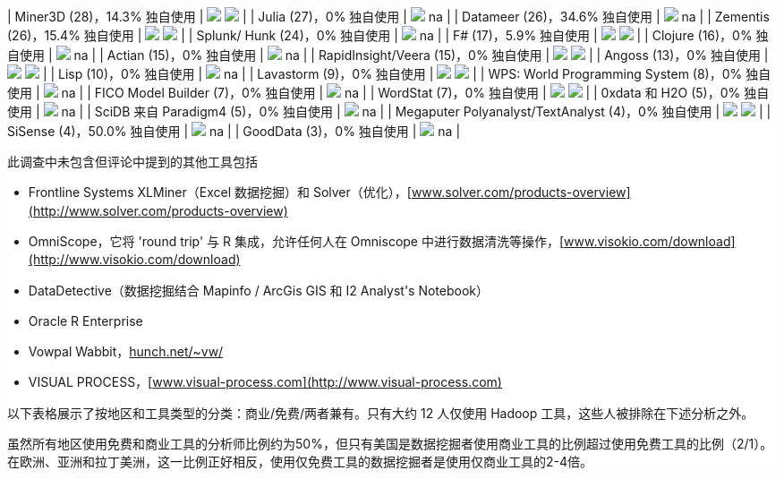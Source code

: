 | Miner3D (28)，14.3% 独自使用 | ![](../Images/08e0ab9cd03841c32284afb01a4d1d7d.png) ![](../Images/ac2482355ff2f105d334e2cf54b1ab5b.png) |
| Julia (27)，0% 独自使用 | ![](../Images/08e0ab9cd03841c32284afb01a4d1d7d.png) na |
| Datameer (26)，34.6% 独自使用 | ![](../Images/08e0ab9cd03841c32284afb01a4d1d7d.png) na |
| Zementis (26)，15.4% 独自使用 | ![](../Images/08e0ab9cd03841c32284afb01a4d1d7d.png) ![](../Images/ac2482355ff2f105d334e2cf54b1ab5b.png) |
| Splunk/ Hunk (24)，0% 独自使用 | ![](../Images/08e0ab9cd03841c32284afb01a4d1d7d.png) na |
| F# (17)，5.9% 独自使用 | ![](../Images/08e0ab9cd03841c32284afb01a4d1d7d.png) ![](../Images/ac2482355ff2f105d334e2cf54b1ab5b.png) |
| Clojure (16)，0% 独自使用 | ![](../Images/08e0ab9cd03841c32284afb01a4d1d7d.png) na |
| Actian (15)，0% 独自使用 | ![](../Images/08e0ab9cd03841c32284afb01a4d1d7d.png) na |
| RapidInsight/Veera (15)，0% 独自使用 | ![](../Images/08e0ab9cd03841c32284afb01a4d1d7d.png) ![](../Images/ac2482355ff2f105d334e2cf54b1ab5b.png) |
| Angoss (13)，0% 独自使用 | ![](../Images/08e0ab9cd03841c32284afb01a4d1d7d.png) ![](../Images/ac2482355ff2f105d334e2cf54b1ab5b.png) |
| Lisp (10)，0% 独自使用 | ![](../Images/08e0ab9cd03841c32284afb01a4d1d7d.png) na |
| Lavastorm (9)，0% 独自使用 | ![](../Images/08e0ab9cd03841c32284afb01a4d1d7d.png) ![](../Images/ac2482355ff2f105d334e2cf54b1ab5b.png) |
| WPS: World Programming System (8)，0% 独自使用 | ![](../Images/08e0ab9cd03841c32284afb01a4d1d7d.png) na |
| FICO Model Builder (7)，0% 独自使用 | ![](../Images/08e0ab9cd03841c32284afb01a4d1d7d.png) na |
| WordStat (7)，0% 独自使用 | ![](../Images/08e0ab9cd03841c32284afb01a4d1d7d.png) ![](../Images/ac2482355ff2f105d334e2cf54b1ab5b.png) |
| 0xdata 和 H2O (5)，0% 独自使用 | ![](../Images/08e0ab9cd03841c32284afb01a4d1d7d.png) na |
| SciDB 来自 Paradigm4 (5)，0% 独自使用 | ![](../Images/08e0ab9cd03841c32284afb01a4d1d7d.png) na |
| Megaputer Polyanalyst/TextAnalyst (4)，0% 独自使用 | ![](../Images/08e0ab9cd03841c32284afb01a4d1d7d.png) ![](../Images/ac2482355ff2f105d334e2cf54b1ab5b.png) |
| SiSense (4)，50.0% 独自使用 | ![](../Images/08e0ab9cd03841c32284afb01a4d1d7d.png) na |
| GoodData (3)，0% 独自使用 | ![](../Images/08e0ab9cd03841c32284afb01a4d1d7d.png) na |

此调查中未包含但评论中提到的其他工具包括

+   Frontline Systems XLMiner（Excel 数据挖掘）和 Solver（优化），[www.solver.com/products-overview](http://www.solver.com/products-overview)

+   OmniScope，它将 'round trip' 与 R 集成，允许任何人在 Omniscope 中进行数据清洗等操作，[www.visokio.com/download](http://www.visokio.com/download)

+   DataDetective（数据挖掘结合 Mapinfo / ArcGis GIS 和 I2 Analyst's Notebook）

+   Oracle R Enterprise

+   Vowpal Wabbit，[hunch.net/~vw/](http://hunch.net/~vw/)

+   VISUAL PROCESS，[www.visual-process.com](http://www.visual-process.com)

以下表格展示了按地区和工具类型的分类：商业/免费/两者兼有。只有大约 12 人仅使用 Hadoop 工具，这些人被排除在下述分析之外。

虽然所有地区使用免费和商业工具的分析师比例约为50%，但只有美国是数据挖掘者使用商业工具的比例超过使用免费工具的比例（2/1）。在欧洲、亚洲和拉丁美洲，这一比例正好相反，使用仅免费工具的数据挖掘者是使用仅商业工具的2-4倍。
